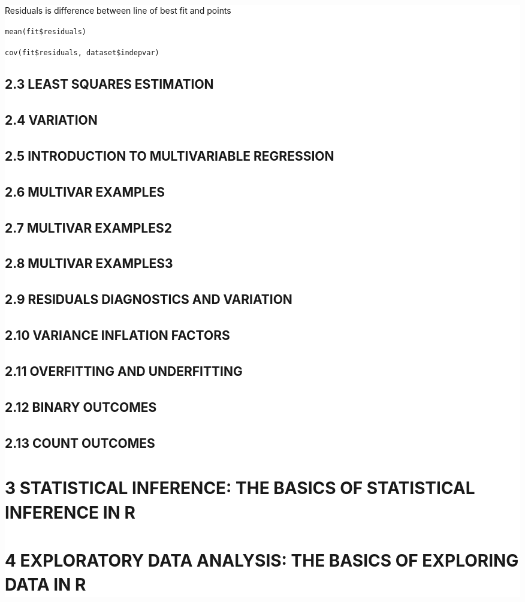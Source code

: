 Residuals is difference between line of best fit and points

`mean(fit$residuals)`

`cov(fit$residuals, dataset$indepvar)`

## 2.3	LEAST SQUARES ESTIMATION

## 2.4	VARIATION

## 2.5	INTRODUCTION TO MULTIVARIABLE REGRESSION

## 2.6	MULTIVAR EXAMPLES

## 2.7	MULTIVAR EXAMPLES2 

## 2.8	MULTIVAR EXAMPLES3

## 2.9	RESIDUALS DIAGNOSTICS AND VARIATION 

## 2.10	VARIANCE INFLATION FACTORS 

## 2.11	OVERFITTING AND UNDERFITTING

## 2.12	BINARY OUTCOMES

## 2.13	COUNT OUTCOMES

# 3	STATISTICAL INFERENCE: THE BASICS OF STATISTICAL INFERENCE IN R



# 4	EXPLORATORY DATA ANALYSIS: THE BASICS OF EXPLORING DATA IN R



